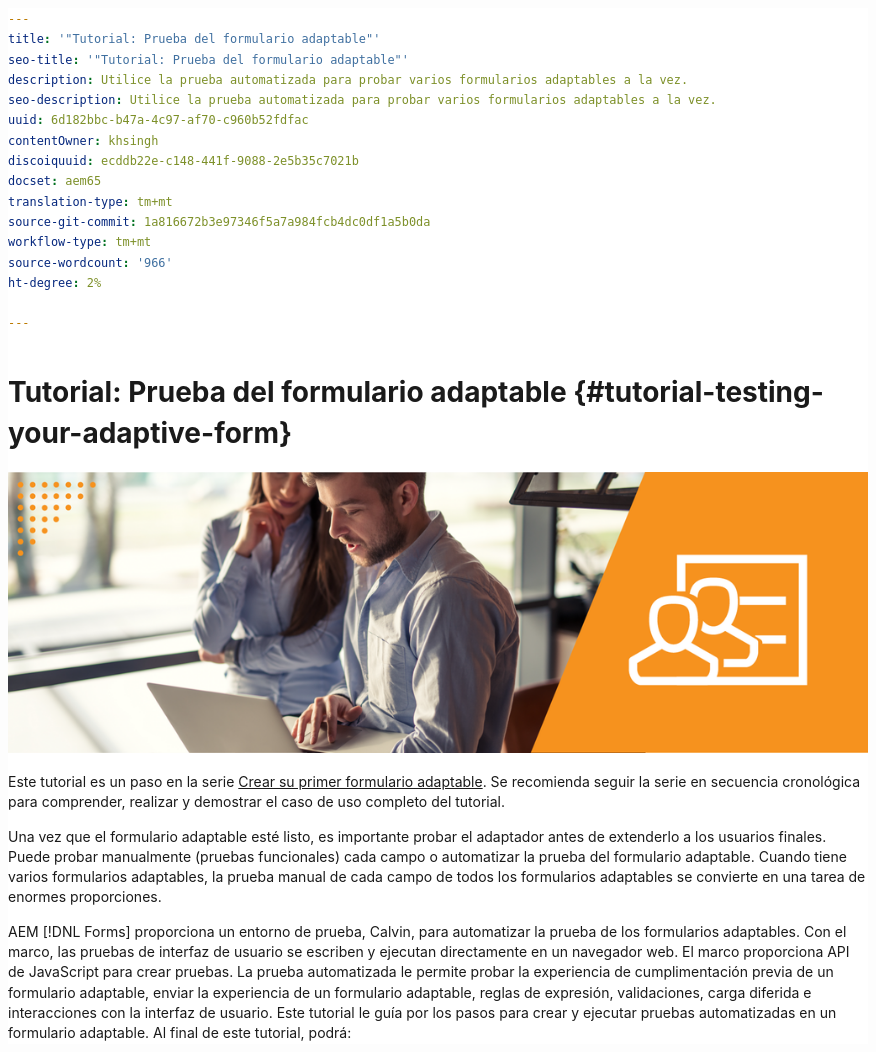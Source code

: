```yaml
---
title: '"Tutorial: Prueba del formulario adaptable"'
seo-title: '"Tutorial: Prueba del formulario adaptable"'
description: Utilice la prueba automatizada para probar varios formularios adaptables a la vez.
seo-description: Utilice la prueba automatizada para probar varios formularios adaptables a la vez.
uuid: 6d182bbc-b47a-4c97-af70-c960b52fdfac
contentOwner: khsingh
discoiquuid: ecddb22e-c148-441f-9088-2e5b35c7021b
docset: aem65
translation-type: tm+mt
source-git-commit: 1a816672b3e97346f5a7a984fcb4dc0df1a5b0da
workflow-type: tm+mt
source-wordcount: '966'
ht-degree: 2%

---
```



# Tutorial: Prueba del formulario adaptable {#tutorial-testing-your-adaptive-form}

![](do-not-localize/10-test-your-adaptive-form.png)

Este tutorial es un paso en la serie [Crear su primer formulario adaptable](https://helpx.adobe.com/experience-manager/6-3/forms/using/create-your-first-adaptive-form.html). Se recomienda seguir la serie en secuencia cronológica para comprender, realizar y demostrar el caso de uso completo del tutorial.

Una vez que el formulario adaptable esté listo, es importante probar el adaptador antes de extenderlo a los usuarios finales. Puede probar manualmente (pruebas funcionales) cada campo o automatizar la prueba del formulario adaptable. Cuando tiene varios formularios adaptables, la prueba manual de cada campo de todos los formularios adaptables se convierte en una tarea de enormes proporciones.

AEM [!DNL Forms] proporciona un entorno de prueba, Calvin, para automatizar la prueba de los formularios adaptables. Con el marco, las pruebas de interfaz de usuario se escriben y ejecutan directamente en un navegador web. El marco proporciona API de JavaScript para crear pruebas. La prueba automatizada le permite probar la experiencia de cumplimentación previa de un formulario adaptable, enviar la experiencia de un formulario adaptable, reglas de expresión, validaciones, carga diferida e interacciones con la interfaz de usuario. Este tutorial le guía por los pasos para crear y ejecutar pruebas automatizadas en un formulario adaptable. Al final de este tutorial, podrá:
